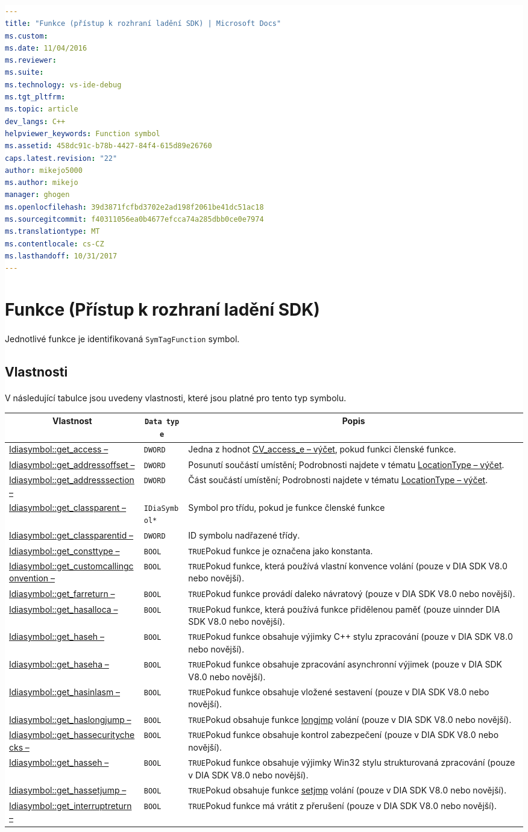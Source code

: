 ```yaml
---
title: "Funkce (přístup k rozhraní ladění SDK) | Microsoft Docs"
ms.custom: 
ms.date: 11/04/2016
ms.reviewer: 
ms.suite: 
ms.technology: vs-ide-debug
ms.tgt_pltfrm: 
ms.topic: article
dev_langs: C++
helpviewer_keywords: Function symbol
ms.assetid: 458dc91c-b78b-4427-84f4-615d89e26760
caps.latest.revision: "22"
author: mikejo5000
ms.author: mikejo
manager: ghogen
ms.openlocfilehash: 39d3871fcfbd3702e2ad198f2061be41dc51ac18
ms.sourcegitcommit: f40311056ea0b4677efcca74a285dbb0ce0e7974
ms.translationtype: MT
ms.contentlocale: cs-CZ
ms.lasthandoff: 10/31/2017
---
```

# <a name="function-debug-interface-access-sdk"></a>Funkce (Přístup k rozhraní ladění SDK)
Jednotlivé funkce je identifikovaná `SymTagFunction` symbol.  
  
## <a name="properties"></a>Vlastnosti  
 V následující tabulce jsou uvedeny vlastnosti, které jsou platné pro tento typ symbolu.  
  
|Vlastnost|`Data type`|Popis|  
|--------------|-----------------|-----------------|  
|[Idiasymbol::get_access –](../../debugger/debug-interface-access/idiasymbol-get-access.md)|`DWORD`|Jedna z hodnot [CV_access_e – výčet](../../debugger/debug-interface-access/cv-access-e.md), pokud funkci členské funkce.|  
|[Idiasymbol::get_addressoffset –](../../debugger/debug-interface-access/idiasymbol-get-addressoffset.md)|`DWORD`|Posunutí součástí umístění; Podrobnosti najdete v tématu [LocationType – výčet](../../debugger/debug-interface-access/locationtype.md).|  
|[Idiasymbol::get_addresssection –](../../debugger/debug-interface-access/idiasymbol-get-addresssection.md)|`DWORD`|Část součástí umístění; Podrobnosti najdete v tématu [LocationType – výčet](../../debugger/debug-interface-access/locationtype.md).|  
|[Idiasymbol::get_classparent –](../../debugger/debug-interface-access/idiasymbol-get-classparent.md)|`IDiaSymbol*`|Symbol pro třídu, pokud je funkce členské funkce|  
|[Idiasymbol::get_classparentid –](../../debugger/debug-interface-access/idiasymbol-get-classparentid.md)|`DWORD`|ID symbolu nadřazené třídy.|  
|[Idiasymbol::get_consttype –](../../debugger/debug-interface-access/idiasymbol-get-consttype.md)|`BOOL`|`TRUE`Pokud funkce je označena jako konstanta.|  
|[Idiasymbol::get_customcallingconvention –](../../debugger/debug-interface-access/idiasymbol-get-customcallingconvention.md)|`BOOL`|`TRUE`Pokud funkce, která používá vlastní konvence volání (pouze v DIA SDK V8.0 nebo novější).|  
|[Idiasymbol::get_farreturn –](../../debugger/debug-interface-access/idiasymbol-get-farreturn.md)|`BOOL`|`TRUE`Pokud funkce provádí daleko návratový (pouze v DIA SDK V8.0 nebo novější).|  
|[Idiasymbol::get_hasalloca –](../../debugger/debug-interface-access/idiasymbol-get-hasalloca.md)|`BOOL`|`TRUE`Pokud funkce, která používá funkce přidělenou paměť (pouze uinnder DIA SDK V8.0 nebo novější).|  
|[Idiasymbol::get_haseh –](../../debugger/debug-interface-access/idiasymbol-get-haseh.md)|`BOOL`|`TRUE`Pokud funkce obsahuje výjimky C++ stylu zpracování (pouze v DIA SDK V8.0 nebo novější).|  
|[Idiasymbol::get_haseha –](../../debugger/debug-interface-access/idiasymbol-get-haseha.md)|`BOOL`|`TRUE`Pokud funkce obsahuje zpracování asynchronní výjimek (pouze v DIA SDK V8.0 nebo novější).|  
|[Idiasymbol::get_hasinlasm –](../../debugger/debug-interface-access/idiasymbol-get-hasinlasm.md)|`BOOL`|`TRUE`Pokud funkce obsahuje vložené sestavení (pouze v DIA SDK V8.0 nebo novější).|  
|[Idiasymbol::get_haslongjump –](../../debugger/debug-interface-access/idiasymbol-get-haslongjump.md)|`BOOL`|`TRUE`Pokud obsahuje funkce [longjmp](/cpp/c-runtime-library/reference/longjmp) volání (pouze v DIA SDK V8.0 nebo novější).|  
|[Idiasymbol::get_hassecuritychecks –](../../debugger/debug-interface-access/idiasymbol-get-hassecuritychecks.md)|`BOOL`|`TRUE`Pokud funkce obsahuje kontrol zabezpečení (pouze v DIA SDK V8.0 nebo novější).|  
|[Idiasymbol::get_hasseh –](../../debugger/debug-interface-access/idiasymbol-get-hasseh.md)|`BOOL`|`TRUE`Pokud funkce obsahuje výjimky Win32 stylu strukturovaná zpracování (pouze v DIA SDK V8.0 nebo novější).|  
|[Idiasymbol::get_hassetjump –](../../debugger/debug-interface-access/idiasymbol-get-hassetjump.md)|`BOOL`|`TRUE`Pokud obsahuje funkce [setjmp](/cpp/c-runtime-library/reference/setjmp) volání (pouze v DIA SDK V8.0 nebo novější).|  
|[Idiasymbol::get_interruptreturn –](../../debugger/debug-interface-access/idiasymbol-get-interruptreturn.md)|`BOOL`|`TRUE`Pokud funkce má vrátit z přerušení (pouze v DIA SDK V8.0 nebo novější).|  
